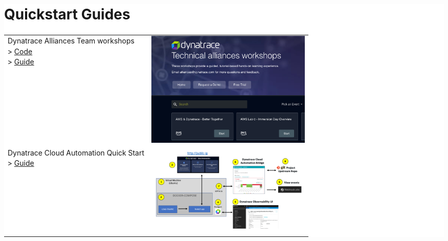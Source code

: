 # Quickstart Guides

|                                                                                                                                                                                          |                                                 |
|-----------------------------------------------------------------------------------------------------------------------------------------------------------------------------------------------------|-------------------------------------------------|
| Dynatrace Alliances Team workshops <BR> > [Code](https://github.com/dt-alliances-workshops) <BR> > [Guide](https://learn.alliances.dynatracelabs.com/)                                              | <img src="images/guide_dt.png" width="300"/>    |
| Dynatrace Cloud Automation Quick Start <BR>> [Guide](https://github.com/dt-alliances/cloud-automation-quickstart)                                                                                   | <img src="images/guide_ca.png" width="300"/>    |
